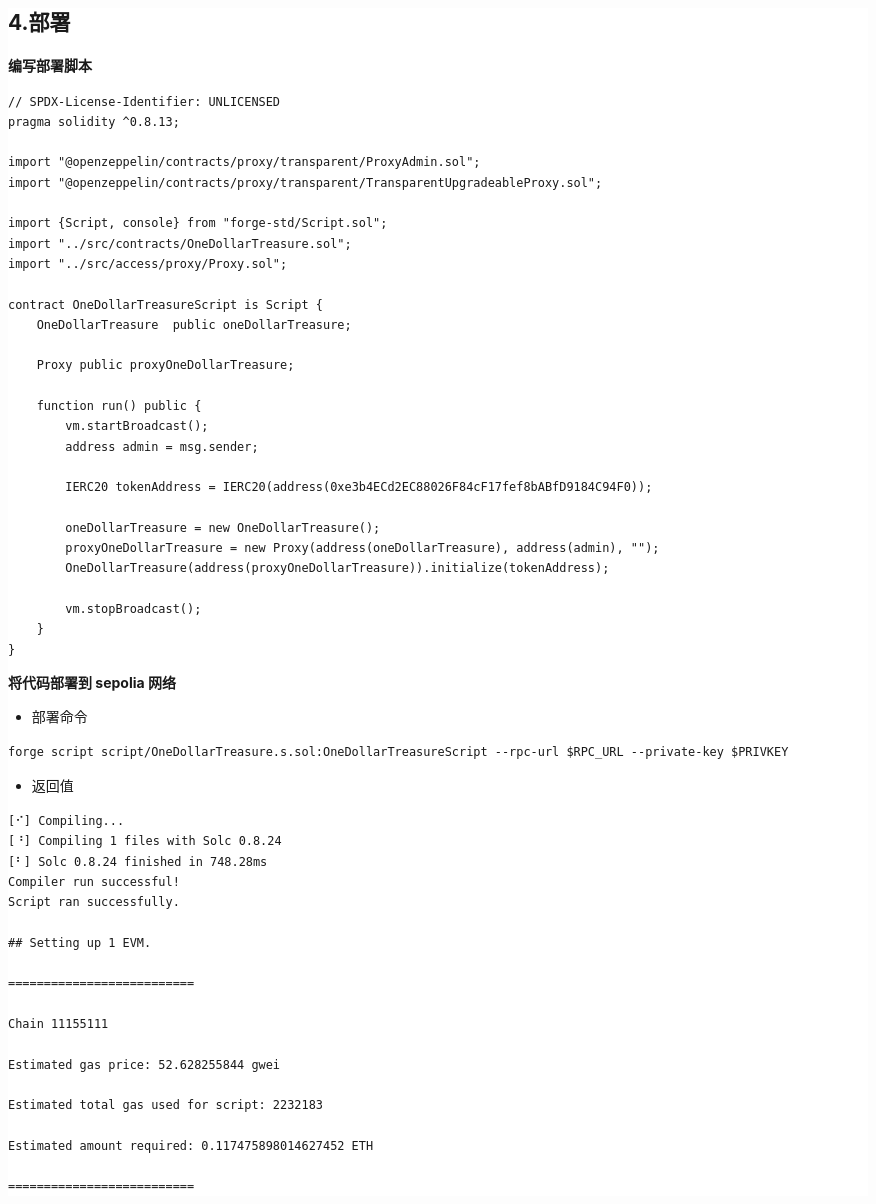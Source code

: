 ## 4.部署

**编写部署脚本**

```solidity
// SPDX-License-Identifier: UNLICENSED
pragma solidity ^0.8.13;

import "@openzeppelin/contracts/proxy/transparent/ProxyAdmin.sol";
import "@openzeppelin/contracts/proxy/transparent/TransparentUpgradeableProxy.sol";

import {Script, console} from "forge-std/Script.sol";
import "../src/contracts/OneDollarTreasure.sol";
import "../src/access/proxy/Proxy.sol";

contract OneDollarTreasureScript is Script {
    OneDollarTreasure  public oneDollarTreasure;

    Proxy public proxyOneDollarTreasure;

    function run() public {
        vm.startBroadcast();
        address admin = msg.sender;

        IERC20 tokenAddress = IERC20(address(0xe3b4ECd2EC88026F84cF17fef8bABfD9184C94F0));

        oneDollarTreasure = new OneDollarTreasure();
        proxyOneDollarTreasure = new Proxy(address(oneDollarTreasure), address(admin), "");
        OneDollarTreasure(address(proxyOneDollarTreasure)).initialize(tokenAddress);

        vm.stopBroadcast();
    }
}
```

**将代码部署到 sepolia 网络**

- 部署命令

```
forge script script/OneDollarTreasure.s.sol:OneDollarTreasureScript --rpc-url $RPC_URL --private-key $PRIVKEY
```

- 返回值

```
[⠊] Compiling...
[⠘] Compiling 1 files with Solc 0.8.24
[⠃] Solc 0.8.24 finished in 748.28ms
Compiler run successful!
Script ran successfully.

## Setting up 1 EVM.

==========================

Chain 11155111

Estimated gas price: 52.628255844 gwei

Estimated total gas used for script: 2232183

Estimated amount required: 0.117475898014627452 ETH

==========================

```
